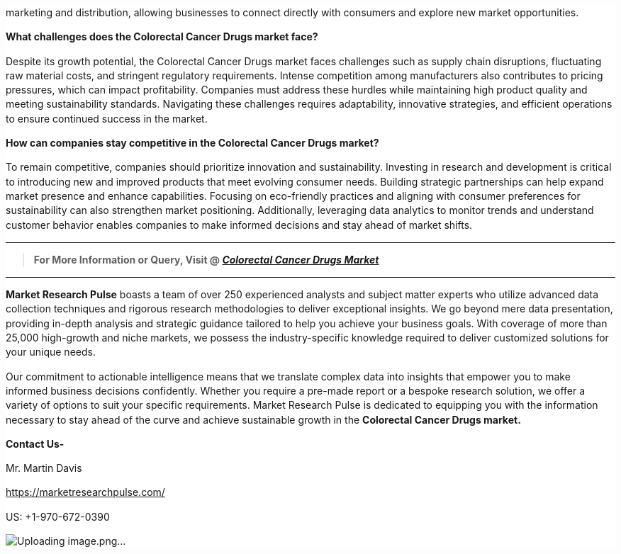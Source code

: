 marketing and distribution, allowing businesses to connect directly with consumers and explore new market opportunities.</p><p><strong>What challenges does the Colorectal Cancer Drugs market face?</strong></p><p>Despite its growth potential, the Colorectal Cancer Drugs market faces challenges such as supply chain disruptions, fluctuating raw material costs, and stringent regulatory requirements. Intense competition among manufacturers also contributes to pricing pressures, which can impact profitability. Companies must address these hurdles while maintaining high product quality and meeting sustainability standards. Navigating these challenges requires adaptability, innovative strategies, and efficient operations to ensure continued success in the market.</p><p><strong>How can companies stay competitive in the Colorectal Cancer Drugs market?</strong></p><p>To remain competitive, companies should prioritize innovation and sustainability. Investing in research and development is critical to introducing new and improved products that meet evolving consumer needs. Building strategic partnerships can help expand market presence and enhance capabilities. Focusing on eco-friendly practices and aligning with consumer preferences for sustainability can also strengthen market positioning. Additionally, leveraging data analytics to monitor trends and understand customer behavior enables companies to make informed decisions and stay ahead of market shifts.</p><hr /><blockquote><p><strong>For More Information or Query, Visit @&nbsp;<em><a href="https://marketresearchpulse.com/report/119432/colorectal-cancer-drugs-market?utm_source=Linkedin&utm_medium=0117">Colorectal Cancer Drugs Market</a></em></strong></p></blockquote><hr /><p><strong>Market Research Pulse</strong> boasts a team of over 250 experienced analysts and subject matter experts who utilize advanced data collection techniques and rigorous research methodologies to deliver exceptional insights. We go beyond mere data presentation, providing in-depth analysis and strategic guidance tailored to help you achieve your business goals. With coverage of more than 25,000 high-growth and niche markets, we possess the industry-specific knowledge required to deliver customized solutions for your unique needs.</p><p>Our commitment to actionable intelligence means that we translate complex data into insights that empower you to make informed business decisions confidently. Whether you require a pre-made report or a bespoke research solution, we offer a variety of options to suit your specific requirements. Market Research Pulse is dedicated to equipping you with the information necessary to stay ahead of the curve and achieve sustainable growth in the <strong>Colorectal Cancer Drugs market.</strong></p><p><strong>Contact Us-</strong></p><p>Mr. Martin Davis</p><p>https://marketresearchpulse.com/</p><p>US: +1-970-672-0390</p>
![Uploading image.png…]()
